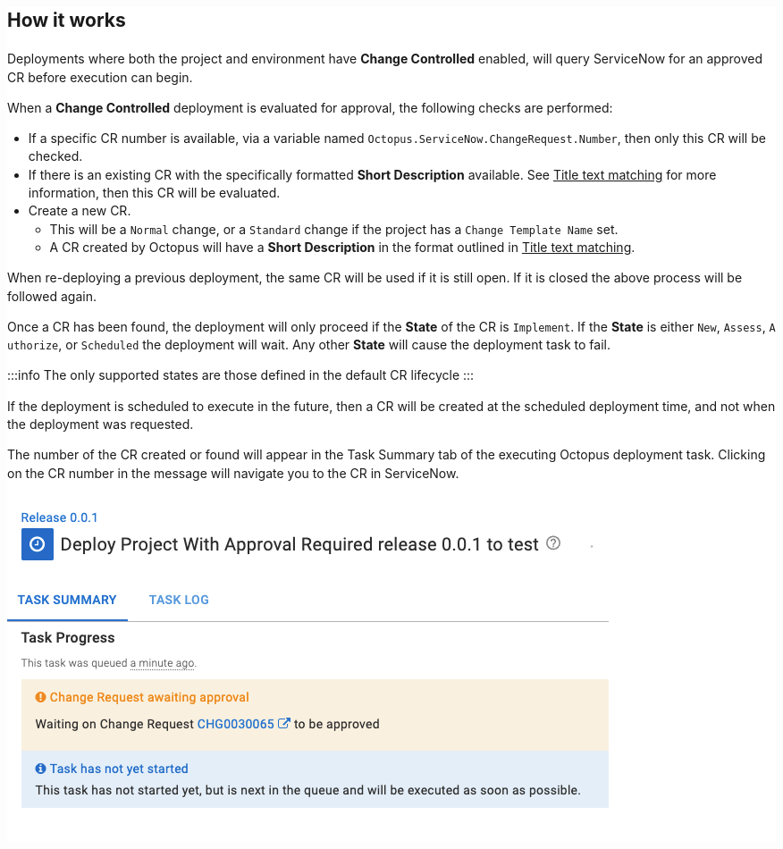 ## How it works

Deployments where both the project and environment have **Change Controlled** enabled, will query ServiceNow for an approved CR before execution can begin.

When a **Change Controlled** deployment is evaluated for approval, the following checks are performed:

- If a specific CR number is available, via a variable named `Octopus.ServiceNow.ChangeRequest.Number`, then only this CR will be checked.
- If there is an existing CR with the specifically formatted **Short Description** available. See [Title text matching](#title-text-matching) for more information, then this CR will be evaluated.
- Create a new CR.
  - This will be a `Normal` change, or a `Standard` change if the project has a `Change Template Name` set.
  - A CR created by Octopus will have a **Short Description** in the format outlined in [Title text matching](#title-text-matching).

When re-deploying a previous deployment, the same CR will be used if it is still open. If it is closed the above process will be followed again.

Once a CR has been found, the deployment will only proceed if the **State** of the CR is `Implement`. If the **State** is either `New`, `Assess`, `Authorize`, or `Scheduled` the deployment will wait. Any other **State** will cause the deployment task to fail.

:::info
The only supported states are those defined in the default CR lifecycle
:::

If the deployment is scheduled to execute in the future, then a CR will be created at the scheduled deployment time, and not when the deployment was requested.

The number of the CR created or found will appear in the Task Summary tab of the executing Octopus deployment task. Clicking on the CR number in the message will navigate you to the CR in ServiceNow.

![Deployment Task Summary awaiting ServiceNow approval](images/servicenow-pending-cr-task-message.png "width=500")
